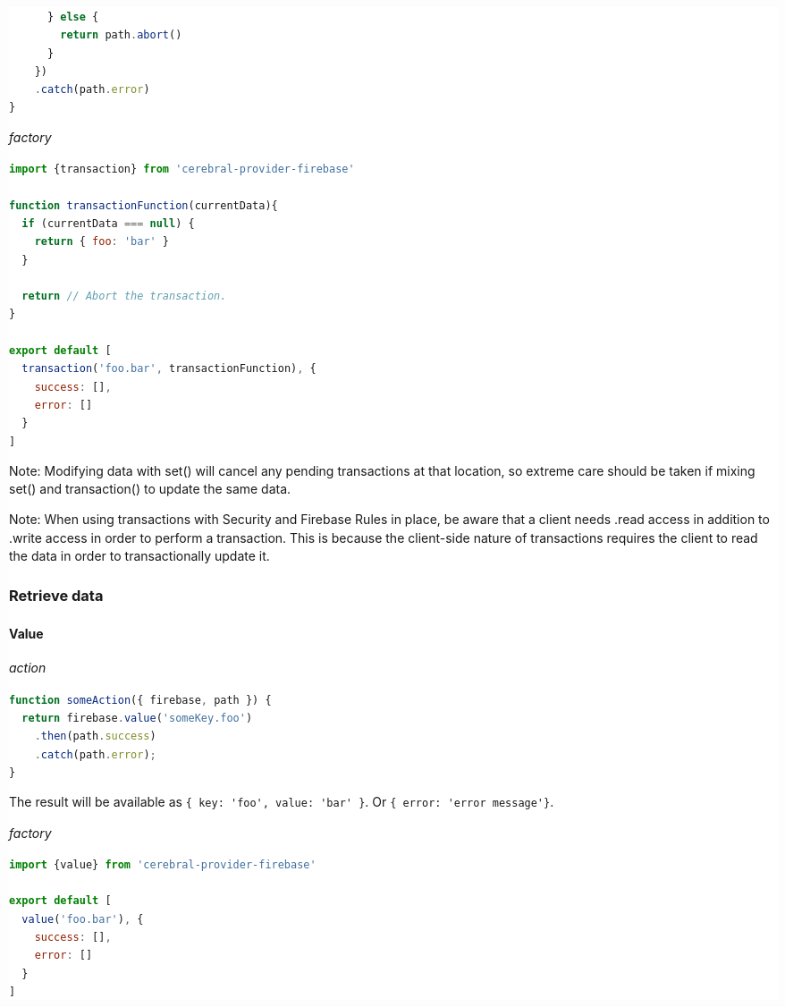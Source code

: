 ```javascript
      } else {
        return path.abort()
      }
    })
    .catch(path.error)
}
```

*factory*
```javascript
import {transaction} from 'cerebral-provider-firebase'

function transactionFunction(currentData){
  if (currentData === null) {
    return { foo: 'bar' }
  }

  return // Abort the transaction.
}

export default [
  transaction('foo.bar', transactionFunction), {
    success: [],
    error: []
  }
]
```

Note: Modifying data with set() will cancel any pending transactions at that location, so extreme care should be taken if mixing set() and transaction() to update the same data.

Note: When using transactions with Security and Firebase Rules in place, be aware that a client needs .read access in addition to .write access in order to perform a transaction. This is because the client-side nature of transactions requires the client to read the data in order to transactionally update it.

### Retrieve data

#### Value

*action*
```js
function someAction({ firebase, path }) {
  return firebase.value('someKey.foo')
    .then(path.success)
    .catch(path.error);
}
```
The result will be available as `{ key: 'foo', value: 'bar' }`. Or `{ error: 'error message'}`.

*factory*
```javascript
import {value} from 'cerebral-provider-firebase'

export default [
  value('foo.bar'), {
    success: [],
    error: []
  }
]
```
